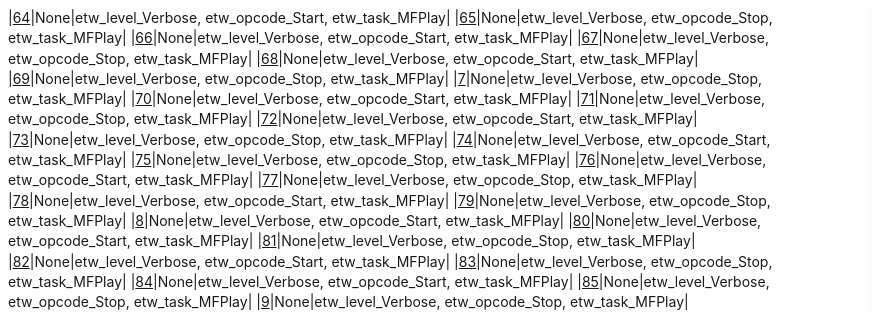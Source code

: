 |[64](events/event-64.md)|None|etw_level_Verbose, etw_opcode_Start, etw_task_MFPlay|
|[65](events/event-65.md)|None|etw_level_Verbose, etw_opcode_Stop, etw_task_MFPlay|
|[66](events/event-66.md)|None|etw_level_Verbose, etw_opcode_Start, etw_task_MFPlay|
|[67](events/event-67.md)|None|etw_level_Verbose, etw_opcode_Stop, etw_task_MFPlay|
|[68](events/event-68.md)|None|etw_level_Verbose, etw_opcode_Start, etw_task_MFPlay|
|[69](events/event-69.md)|None|etw_level_Verbose, etw_opcode_Stop, etw_task_MFPlay|
|[7](events/event-7.md)|None|etw_level_Verbose, etw_opcode_Stop, etw_task_MFPlay|
|[70](events/event-70.md)|None|etw_level_Verbose, etw_opcode_Start, etw_task_MFPlay|
|[71](events/event-71.md)|None|etw_level_Verbose, etw_opcode_Stop, etw_task_MFPlay|
|[72](events/event-72.md)|None|etw_level_Verbose, etw_opcode_Start, etw_task_MFPlay|
|[73](events/event-73.md)|None|etw_level_Verbose, etw_opcode_Stop, etw_task_MFPlay|
|[74](events/event-74.md)|None|etw_level_Verbose, etw_opcode_Start, etw_task_MFPlay|
|[75](events/event-75.md)|None|etw_level_Verbose, etw_opcode_Stop, etw_task_MFPlay|
|[76](events/event-76.md)|None|etw_level_Verbose, etw_opcode_Start, etw_task_MFPlay|
|[77](events/event-77.md)|None|etw_level_Verbose, etw_opcode_Stop, etw_task_MFPlay|
|[78](events/event-78.md)|None|etw_level_Verbose, etw_opcode_Start, etw_task_MFPlay|
|[79](events/event-79.md)|None|etw_level_Verbose, etw_opcode_Stop, etw_task_MFPlay|
|[8](events/event-8.md)|None|etw_level_Verbose, etw_opcode_Start, etw_task_MFPlay|
|[80](events/event-80.md)|None|etw_level_Verbose, etw_opcode_Start, etw_task_MFPlay|
|[81](events/event-81.md)|None|etw_level_Verbose, etw_opcode_Stop, etw_task_MFPlay|
|[82](events/event-82.md)|None|etw_level_Verbose, etw_opcode_Start, etw_task_MFPlay|
|[83](events/event-83.md)|None|etw_level_Verbose, etw_opcode_Stop, etw_task_MFPlay|
|[84](events/event-84.md)|None|etw_level_Verbose, etw_opcode_Start, etw_task_MFPlay|
|[85](events/event-85.md)|None|etw_level_Verbose, etw_opcode_Stop, etw_task_MFPlay|
|[9](events/event-9.md)|None|etw_level_Verbose, etw_opcode_Stop, etw_task_MFPlay|

